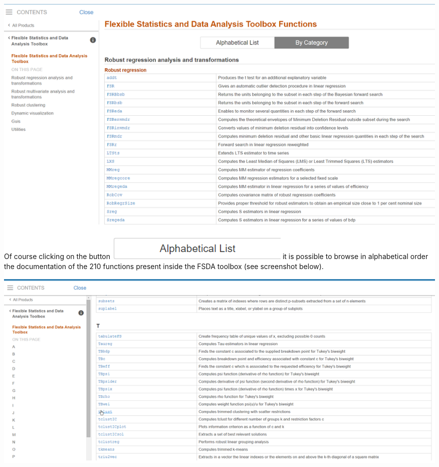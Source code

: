 ![](./images/image22.png)

Of course clicking on the button
![](./images/image23.png) it is possible to browse in alphabetical
order the documentation of the 210 functions present inside the FSDA
toolbox (see screenshot below).

![](./images/image24.png)
